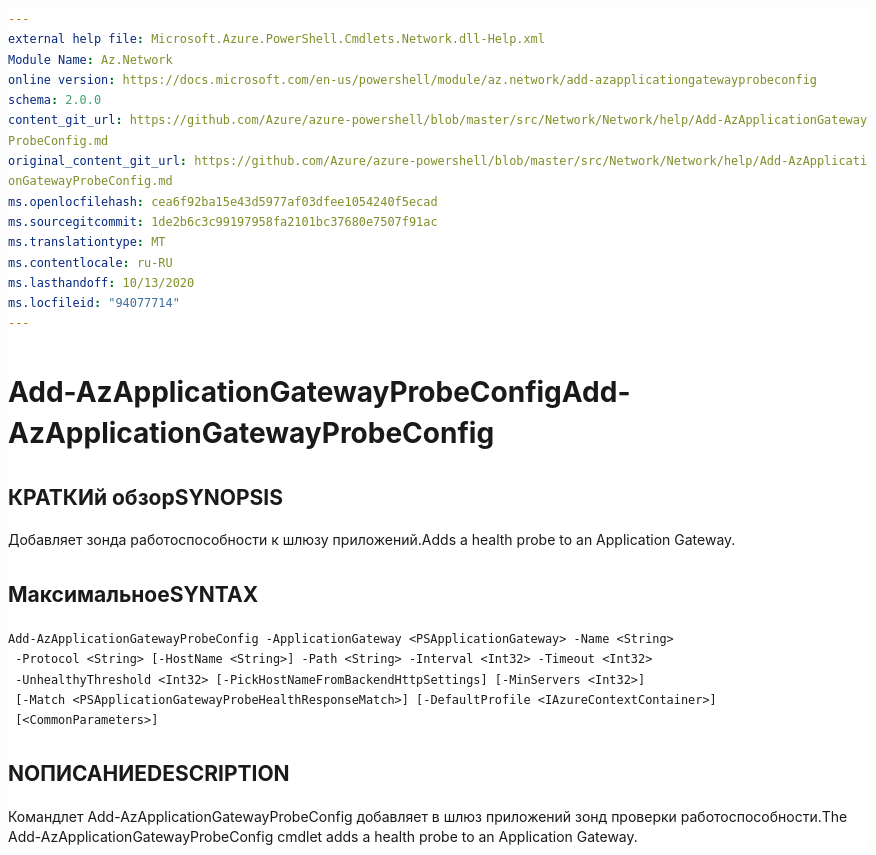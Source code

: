 ```yaml
---
external help file: Microsoft.Azure.PowerShell.Cmdlets.Network.dll-Help.xml
Module Name: Az.Network
online version: https://docs.microsoft.com/en-us/powershell/module/az.network/add-azapplicationgatewayprobeconfig
schema: 2.0.0
content_git_url: https://github.com/Azure/azure-powershell/blob/master/src/Network/Network/help/Add-AzApplicationGatewayProbeConfig.md
original_content_git_url: https://github.com/Azure/azure-powershell/blob/master/src/Network/Network/help/Add-AzApplicationGatewayProbeConfig.md
ms.openlocfilehash: cea6f92ba15e43d5977af03dfee1054240f5ecad
ms.sourcegitcommit: 1de2b6c3c99197958fa2101bc37680e7507f91ac
ms.translationtype: MT
ms.contentlocale: ru-RU
ms.lasthandoff: 10/13/2020
ms.locfileid: "94077714"
---
```

# <span data-ttu-id="ff5b1-101">Add-AzApplicationGatewayProbeConfig</span><span class="sxs-lookup"><span data-stu-id="ff5b1-101">Add-AzApplicationGatewayProbeConfig</span></span>

## <span data-ttu-id="ff5b1-102">КРАТКИй обзор</span><span class="sxs-lookup"><span data-stu-id="ff5b1-102">SYNOPSIS</span></span>
<span data-ttu-id="ff5b1-103">Добавляет зонда работоспособности к шлюзу приложений.</span><span class="sxs-lookup"><span data-stu-id="ff5b1-103">Adds a health probe to an Application Gateway.</span></span>

## <span data-ttu-id="ff5b1-104">Максимальное</span><span class="sxs-lookup"><span data-stu-id="ff5b1-104">SYNTAX</span></span>

```
Add-AzApplicationGatewayProbeConfig -ApplicationGateway <PSApplicationGateway> -Name <String>
 -Protocol <String> [-HostName <String>] -Path <String> -Interval <Int32> -Timeout <Int32>
 -UnhealthyThreshold <Int32> [-PickHostNameFromBackendHttpSettings] [-MinServers <Int32>]
 [-Match <PSApplicationGatewayProbeHealthResponseMatch>] [-DefaultProfile <IAzureContextContainer>]
 [<CommonParameters>]
```

## <span data-ttu-id="ff5b1-105">NОПИСАНИЕ</span><span class="sxs-lookup"><span data-stu-id="ff5b1-105">DESCRIPTION</span></span>
<span data-ttu-id="ff5b1-106">Командлет Add-AzApplicationGatewayProbeConfig добавляет в шлюз приложений зонд проверки работоспособности.</span><span class="sxs-lookup"><span data-stu-id="ff5b1-106">The Add-AzApplicationGatewayProbeConfig cmdlet adds a health probe to an Application Gateway.</span></span>
